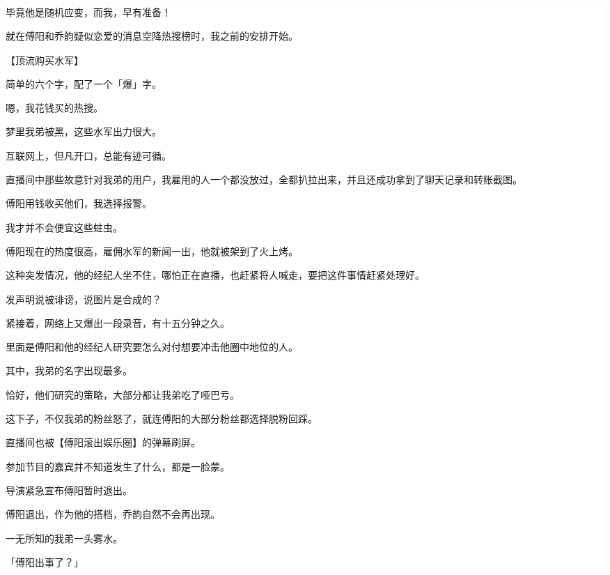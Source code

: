 
毕竟他是随机应变，而我，早有准备！


就在傅阳和乔韵疑似恋爱的消息空降热搜榜时，我之前的安排开始。


【顶流购买水军】


简单的六个字，配了一个「爆」字。


嗯，我花钱买的热搜。


梦里我弟被黑，这些水军出力很大。


互联网上，但凡开口，总能有迹可循。


直播间中那些故意针对我弟的用户，我雇用的人一个都没放过，全都扒拉出来，并且还成功拿到了聊天记录和转账截图。


傅阳用钱收买他们，我选择报警。


我才并不会便宜这些蛀虫。


傅阳现在的热度很高，雇佣水军的新闻一出，他就被架到了火上烤。


这种突发情况，他的经纪人坐不住，哪怕正在直播，也赶紧将人喊走，要把这件事情赶紧处理好。


发声明说被诽谤，说图片是合成的？


紧接着，网络上又爆出一段录音，有十五分钟之久。


里面是傅阳和他的经纪人研究要怎么对付想要冲击他圈中地位的人。


其中，我弟的名字出现最多。


恰好，他们研究的策略，大部分都让我弟吃了哑巴亏。


这下子，不仅我弟的粉丝怒了，就连傅阳的大部分粉丝都选择脱粉回踩。


直播间也被【傅阳滚出娱乐圈】的弹幕刷屏。


参加节目的嘉宾并不知道发生了什么，都是一脸蒙。


导演紧急宣布傅阳暂时退出。


傅阳退出，作为他的搭档，乔韵自然不会再出现。


一无所知的我弟一头雾水。


「傅阳出事了？」


